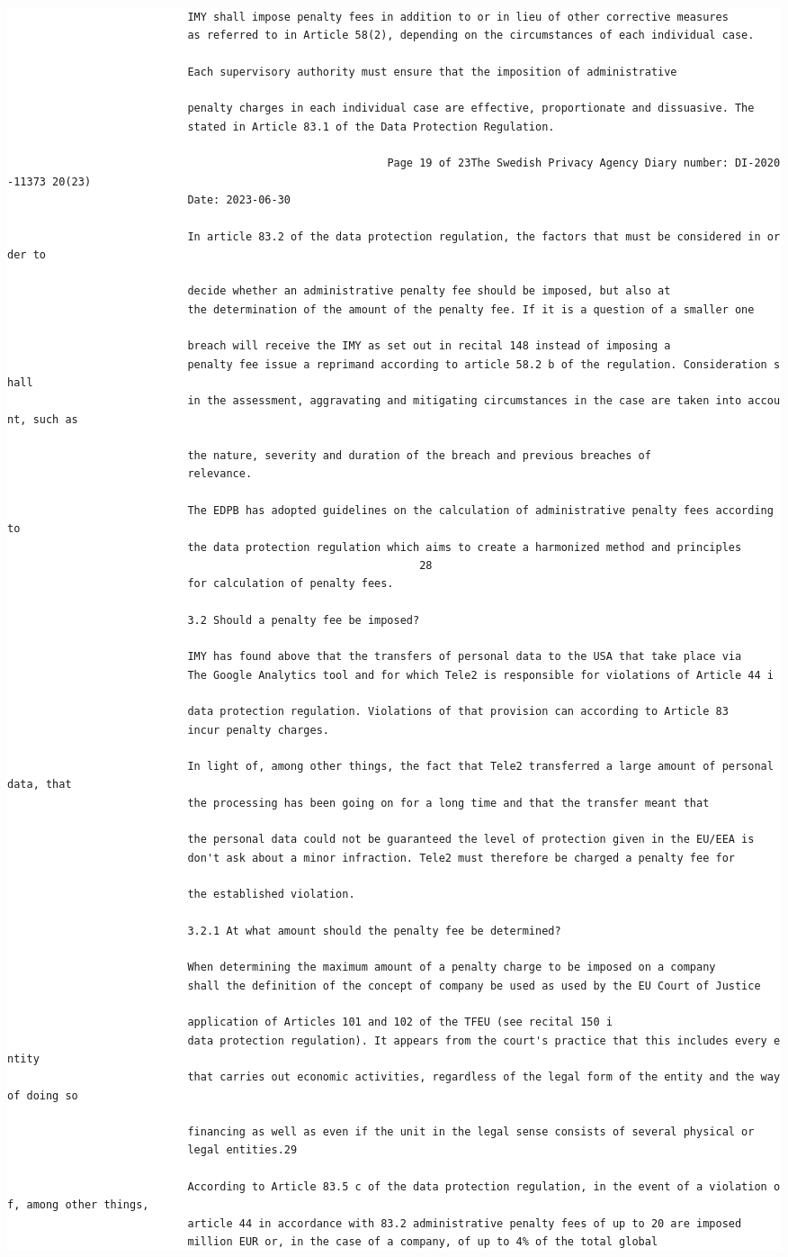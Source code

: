                                 IMY shall impose penalty fees in addition to or in lieu of other corrective measures
                                as referred to in Article 58(2), depending on the circumstances of each individual case.

                                Each supervisory authority must ensure that the imposition of administrative

                                penalty charges in each individual case are effective, proportionate and dissuasive. The
                                stated in Article 83.1 of the Data Protection Regulation.

                                                               Page 19 of 23The Swedish Privacy Agency Diary number: DI-2020-11373 20(23)
                                Date: 2023-06-30

                                In article 83.2 of the data protection regulation, the factors that must be considered in order to

                                decide whether an administrative penalty fee should be imposed, but also at
                                the determination of the amount of the penalty fee. If it is a question of a smaller one

                                breach will receive the IMY as set out in recital 148 instead of imposing a
                                penalty fee issue a reprimand according to article 58.2 b of the regulation. Consideration shall
                                in the assessment, aggravating and mitigating circumstances in the case are taken into account, such as

                                the nature, severity and duration of the breach and previous breaches of
                                relevance.

                                The EDPB has adopted guidelines on the calculation of administrative penalty fees according to
                                the data protection regulation which aims to create a harmonized method and principles
                                                                    28
                                for calculation of penalty fees.

                                3.2 Should a penalty fee be imposed?

                                IMY has found above that the transfers of personal data to the USA that take place via
                                The Google Analytics tool and for which Tele2 is responsible for violations of Article 44 i

                                data protection regulation. Violations of that provision can according to Article 83
                                incur penalty charges.

                                In light of, among other things, the fact that Tele2 transferred a large amount of personal data, that
                                the processing has been going on for a long time and that the transfer meant that

                                the personal data could not be guaranteed the level of protection given in the EU/EEA is
                                don't ask about a minor infraction. Tele2 must therefore be charged a penalty fee for

                                the established violation.

                                3.2.1 At what amount should the penalty fee be determined?

                                When determining the maximum amount of a penalty charge to be imposed on a company
                                shall the definition of the concept of company be used as used by the EU Court of Justice

                                application of Articles 101 and 102 of the TFEU (see recital 150 i
                                data protection regulation). It appears from the court's practice that this includes every entity
                                that carries out economic activities, regardless of the legal form of the entity and the way of doing so

                                financing as well as even if the unit in the legal sense consists of several physical or
                                legal entities.29

                                According to Article 83.5 c of the data protection regulation, in the event of a violation of, among other things,
                                article 44 in accordance with 83.2 administrative penalty fees of up to 20 are imposed
                                million EUR or, in the case of a company, of up to 4% of the total global
